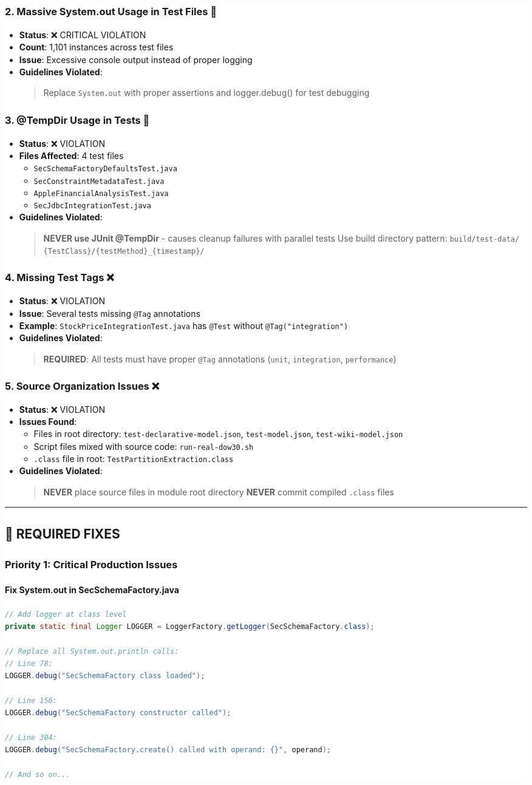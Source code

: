 ### 2. Massive System.out Usage in Test Files 🚨
- **Status**: ❌ CRITICAL VIOLATION
- **Count**: 1,101 instances across test files
- **Issue**: Excessive console output instead of proper logging
- **Guidelines Violated**:
  > Replace `System.out` with proper assertions and logger.debug() for test debugging

### 3. @TempDir Usage in Tests 🚨
- **Status**: ❌ VIOLATION
- **Files Affected**: 4 test files
  - `SecSchemaFactoryDefaultsTest.java`
  - `SecConstraintMetadataTest.java`
  - `AppleFinancialAnalysisTest.java` 
  - `SecJdbcIntegrationTest.java`
- **Guidelines Violated**:
  > **NEVER use JUnit @TempDir** - causes cleanup failures with parallel tests
  > Use build directory pattern: `build/test-data/{TestClass}/{testMethod}_{timestamp}/`

### 4. Missing Test Tags ❌
- **Status**: ❌ VIOLATION
- **Issue**: Several tests missing `@Tag` annotations
- **Example**: `StockPriceIntegrationTest.java` has `@Test` without `@Tag("integration")`
- **Guidelines Violated**:
  > **REQUIRED**: All tests must have proper `@Tag` annotations (`unit`, `integration`, `performance`)

### 5. Source Organization Issues ❌
- **Status**: ❌ VIOLATION
- **Issues Found**:
  - Files in root directory: `test-declarative-model.json`, `test-model.json`, `test-wiki-model.json`
  - Script files mixed with source code: `run-real-dow30.sh`
  - `.class` file in root: `TestPartitionExtraction.class`
- **Guidelines Violated**:
  > **NEVER** place source files in module root directory
  > **NEVER** commit compiled `.class` files

---

## 🔧 **REQUIRED FIXES**

### Priority 1: Critical Production Issues

#### Fix System.out in SecSchemaFactory.java
```java
// Add logger at class level
private static final Logger LOGGER = LoggerFactory.getLogger(SecSchemaFactory.class);

// Replace all System.out.println calls:
// Line 78:
LOGGER.debug("SecSchemaFactory class loaded");

// Line 156: 
LOGGER.debug("SecSchemaFactory constructor called");

// Line 304:
LOGGER.debug("SecSchemaFactory.create() called with operand: {}", operand);

// And so on...
```
